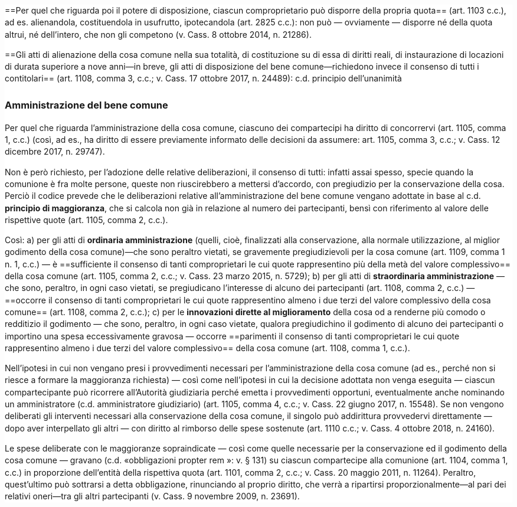 
==Per quel che riguarda poi il potere di disposizione, ciascun comproprietario può disporre della propria quota== (art. 1103 c.c.), ad es. alienandola, costituendola in usufrutto, ipotecandola (art. 2825 c.c.): non può — ovviamente — disporre né della quota altrui, né dell’intero, che non gli competono (v. Cass. 8 ottobre 2014, n. 21286).

==Gli atti di alienazione della cosa comune nella sua totalità, di costituzione su di essa di diritti reali, di instaurazione di locazioni di durata superiore a nove anni—in breve, gli atti di disposizione del bene comune—richiedono invece il consenso di tutti i contitolari== (art. 1108, comma 3, c.c.; v. Cass. 17 ottobre 2017, n. 24489): c.d. principio dell’unanimità

### Amministrazione del bene comune
Per quel che riguarda l’amministrazione della cosa comune, ciascuno dei compartecipi ha diritto di concorrervi (art. 1105, comma 1, c.c.) (così, ad es., ha diritto di essere previamente informato delle decisioni da assumere: art. 1105, comma 3, c.c.; v. Cass. 12 dicembre 2017, n. 29747). 

Non è però richiesto, per l’adozione delle relative deliberazioni, il consenso di tutti: infatti assai spesso, specie quando la comunione è fra molte persone, queste non riuscirebbero a mettersi d’accordo, con pregiudizio per la conservazione della cosa. Perciò il codice prevede che le deliberazioni relative all’amministrazione del bene comune vengano adottate in base al c.d. **principio di maggioranza**, che si calcola non già in relazione al numero dei partecipanti, bensì con riferimento al valore delle rispettive quote (art. 1105, comma 2, c.c.). 

Così:
a) per gli atti di **ordinaria amministrazione** (quelli, cioè, finalizzati alla conservazione, alla normale utilizzazione, al miglior godimento della cosa comune)—che sono peraltro vietati, se gravemente pregiudizievoli per la cosa comune (art. 1109, comma 1 n. 1, c.c.) — è ==sufficiente il consenso di tanti comproprietari le cui quote rappresentino più della metà del valore complessivo== della cosa comune (art. 1105, comma 2, c.c.; v. Cass. 23 marzo 2015, n. 5729);
b) per gli atti di **straordinaria amministrazione** — che sono, peraltro, in ogni caso vietati, se pregiudicano l’interesse di alcuno dei partecipanti (art. 1108, comma 2, c.c.) — ==occorre il consenso di tanti comproprietari le cui quote rappresentino almeno i due terzi del valore complessivo della cosa comune== (art. 1108, comma 2, c.c.);
c) per le **innovazioni dirette al miglioramento** della cosa od a renderne più comodo o redditizio il godimento — che sono, peraltro, in ogni caso vietate, qualora pregiudichino il godimento di alcuno dei partecipanti o importino una spesa eccessivamente gravosa — occorre ==parimenti il consenso di tanti comproprietari le cui quote rappresentino almeno i due terzi del valore complessivo== della cosa
comune (art. 1108, comma 1, c.c.).

Nell’ipotesi in cui non vengano presi i provvedimenti necessari per l’amministrazione della cosa comune (ad es., perché non si riesce a formare la maggioranza richiesta) — così come nell’ipotesi in cui la decisione adottata non venga eseguita — ciascun compartecipante può ricorrere all’Autorità giudiziaria perché emetta i provvedimenti
opportuni, eventualmente anche nominando un amministratore (c.d. amministratore giudiziario) (art. 1105, comma 4, c.c.; v. Cass. 22 giugno 2017, n. 15548).
Se non vengono deliberati gli interventi necessari alla conservazione della cosa comune, il singolo può addirittura provvedervi direttamente — dopo aver interpellato gli altri — con diritto al rimborso delle spese sostenute (art. 1110 c.c.; v. Cass. 4 ottobre 2018, n. 24160).

Le spese deliberate con le maggioranze sopraindicate — così come quelle necessarie per la conservazione ed il godimento della cosa comune — gravano (c.d. «obbligazioni propter rem »: v. § 131) su ciascun compartecipe alla comunione (art. 1104, comma 1, c.c.) in proporzione dell’entità della rispettiva quota (art. 1101, comma 2, c.c.; v. Cass. 20 maggio 2011, n. 11264). Peraltro, quest’ultimo può sottrarsi a detta obbligazione, rinunciando al proprio diritto, che verrà a ripartirsi  proporzionalmente—al pari dei relativi oneri—tra gli altri partecipanti (v. Cass. 9 novembre 2009, n. 23691).
